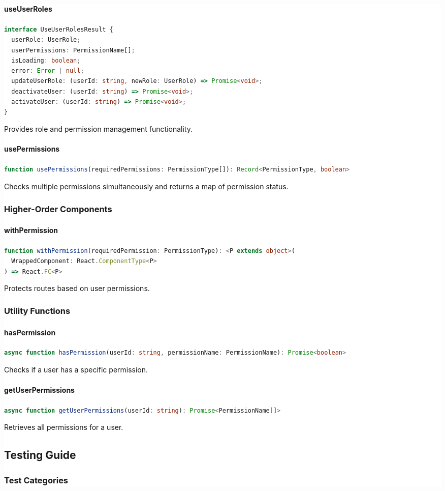 #### useUserRoles

```typescript
interface UseUserRolesResult {
  userRole: UserRole;
  userPermissions: PermissionName[];
  isLoading: boolean;
  error: Error | null;
  updateUserRole: (userId: string, newRole: UserRole) => Promise<void>;
  deactivateUser: (userId: string) => Promise<void>;
  activateUser: (userId: string) => Promise<void>;
}
```

Provides role and permission management functionality.

#### usePermissions

```typescript
function usePermissions(requiredPermissions: PermissionType[]): Record<PermissionType, boolean>
```

Checks multiple permissions simultaneously and returns a map of permission status.

### Higher-Order Components

#### withPermission

```typescript
function withPermission(requiredPermission: PermissionType): <P extends object>(
  WrappedComponent: React.ComponentType<P>
) => React.FC<P>
```

Protects routes based on user permissions.

### Utility Functions

#### hasPermission

```typescript
async function hasPermission(userId: string, permissionName: PermissionName): Promise<boolean>
```

Checks if a user has a specific permission.

#### getUserPermissions

```typescript
async function getUserPermissions(userId: string): Promise<PermissionName[]>
```

Retrieves all permissions for a user.

## Testing Guide

### Test Categories
